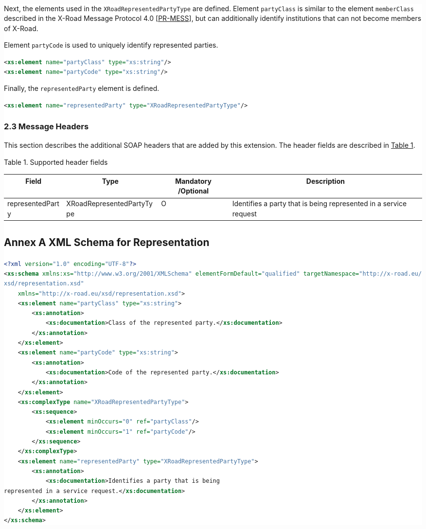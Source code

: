 Next, the elements used in the `XRoadRepresentedPartyType` are defined. Element `partyClass` is similar to the element `memberClass` described in the X-Road Message Protocol 4.0 \[[PR-MESS](#Ref_PR-MESS)\], but can additionally identify institutions that can not become members of X-Road.

Element `partyCode` is used to uniquely identify represented parties.

```xml
<xs:element name="partyClass" type="xs:string"/>
<xs:element name="partyCode" type="xs:string"/>
```

Finally, the `representedParty` element is defined.

```xml
<xs:element name="representedParty" type="XRoadRepresentedPartyType"/>
```

### 2.3 Message Headers

This section describes the additional SOAP headers that are added by this extension. The header fields are described in [Table 1](#Ref_Supported_header_fields).

<a name="Ref_Supported_header_fields" class="anchor"></a>
Table 1. Supported header fields

Field           | Type                                      | Mandatory /Optional | Description
---------------- | ----------------------------------------- | ----------- | --------------------------------------------------------
representedParty| XRoadRepresentedPartyType                 | O           | Identifies a party that is being represented in a service request


## Annex A XML Schema for Representation

```xml
<?xml version="1.0" encoding="UTF-8"?>
<xs:schema xmlns:xs="http://www.w3.org/2001/XMLSchema" elementFormDefault="qualified" targetNamespace="http://x-road.eu/xsd/representation.xsd" 
    xmlns="http://x-road.eu/xsd/representation.xsd">
    <xs:element name="partyClass" type="xs:string">
        <xs:annotation>
            <xs:documentation>Class of the represented party.</xs:documentation>
        </xs:annotation>
    </xs:element>
    <xs:element name="partyCode" type="xs:string">
        <xs:annotation>
            <xs:documentation>Code of the represented party.</xs:documentation>
        </xs:annotation>
    </xs:element>
    <xs:complexType name="XRoadRepresentedPartyType">
        <xs:sequence>
            <xs:element minOccurs="0" ref="partyClass"/>
            <xs:element minOccurs="1" ref="partyCode"/>
        </xs:sequence>
    </xs:complexType>
    <xs:element name="representedParty" type="XRoadRepresentedPartyType">
        <xs:annotation>
            <xs:documentation>Identifies a party that is being
represented in a service request.</xs:documentation>
        </xs:annotation>
    </xs:element>
</xs:schema>
```
